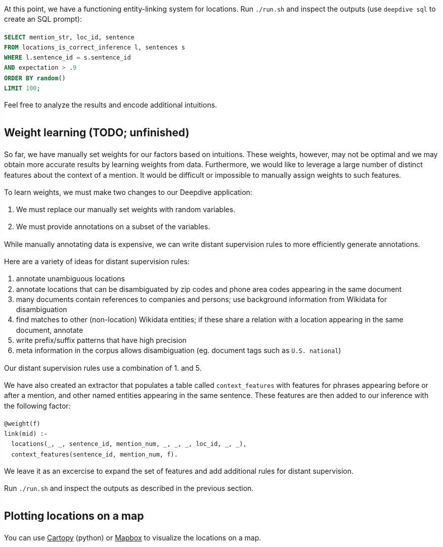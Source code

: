 At this point, we have a functioning entity-linking system for locations.
Run `./run.sh` and inspect the outputs (use `deepdive sql` to create an SQL prompt):

```sql
SELECT mention_str, loc_id, sentence 
FROM locations_is_correct_inference l, sentences s 
WHERE l.sentence_id = s.sentence_id
AND expectation > .9 
ORDER BY random()
LIMIT 100;
```

Feel free to analyze the results and encode additional intuitions.


## Weight learning (TODO; unfinished)

So far, we have manually set weights for our factors based on intuitions. These weights,
however, may not be optimal and we may obtain more accurate results by learning weights
from data. Furthermore, we would like to leverage a large number of distinct features
about the context of a mention. It would be difficult or impossible to manually assign
weights to such features.

To learn weights, we must make two changes to our Deepdive application:

1. We must replace our manually set weights with random variables.

2. We must provide annotations on a subset of the variables.
 
While manually annotating data is expensive, we can write distant supervision rules
to more efficiently generate annotations.

Here are a variety of ideas for distant supervision rules:

1. annotate unambiguous locations
2. annotate locations that can be disambiguated by zip codes and phone area codes
  appearing in the same document
3. many documents contain references to companies and persons; use background
  information from Wikidata for disambiguation
4. find matches to other (non-location) Wikidata entities; if these share a relation
  with a location appearing in the same document, annotate
5. write prefix/suffix patterns that have high precision
6. meta information in the corpus allows disambiguation (eg. document tags such as `U.S. national`)

Our distant supervision rules use a combination of 1. and 5. 

We have also created an extractor that populates a table called `context_features` with
features for phrases appearing before or after a mention, and other named entities appearing
in the same sentence. These features are then added to our inference with the following factor: 

```
@weight(f)
link(mid) :-
  locations(_, _, sentence_id, mention_num, _, _, _, loc_id, _, _),
  context_features(sentence_id, mention_num, f).
```

We leave it as an excercise to expand the set of features and add additional rules
for distant supervision.

Run `./run.sh` and inspect the outputs as described in the previous section.

## Plotting locations on a map

You can use [Cartopy](https://github.com/SciTools/cartopy) (python) or [Mapbox](http://www.mapbox.com) to visualize
the locations on a map. 
